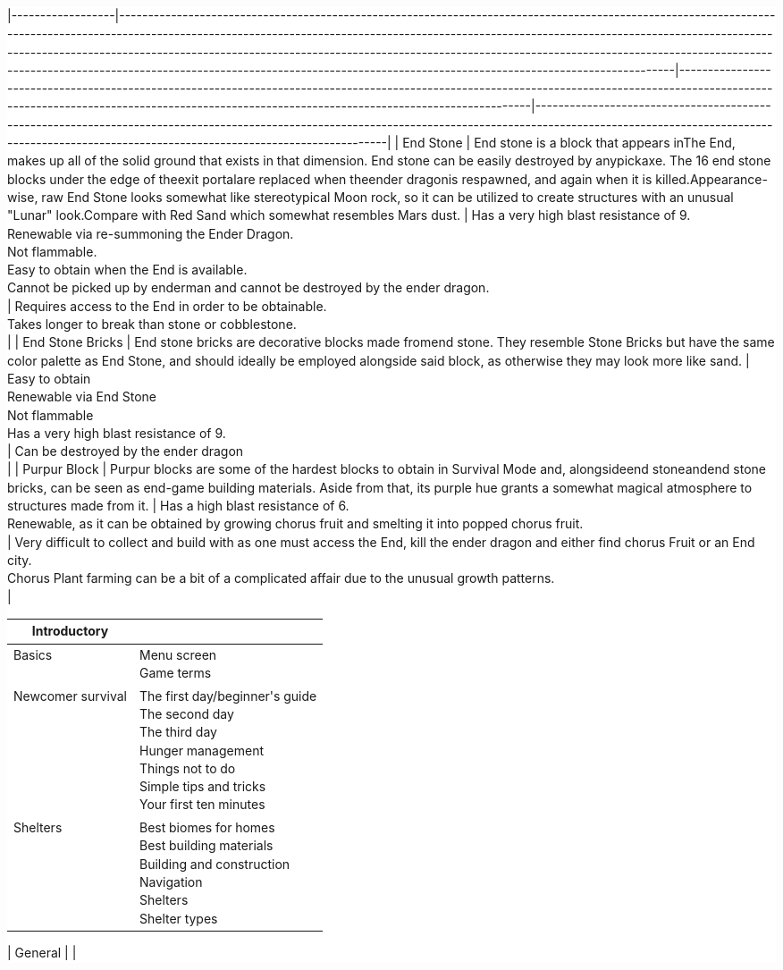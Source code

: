 |------------------|----------------------------------------------------------------------------------------------------------------------------------------------------------------------------------------------------------------------------------------------------------------------------------------------------------------------------------------------------------------------------------------------------------------------------------------------------------------------------------------------------------------|------------------------------------------------------------------------------------------------------------------------------------------------------------------------------------------------------------------------------------------------|------------------------------------------------------------------------------------------------------------------------------------------------------------------------------------------------------------------------------------------------|
| End Stone        | End stone is a block that appears inThe End, makes up all of the solid ground that exists in that dimension. End stone can be easily destroyed by anypickaxe. The 16 end stone blocks under the edge of theexit portalare replaced when theender dragonis respawned, and again when it is killed.Appearance-wise, raw End Stone looks somewhat like stereotypical Moon rock, so it can be utilized to create structures with an unusual "Lunar" look.Compare with Red Sand which somewhat resembles Mars dust. | Has a very high blast resistance of 9.<br/>Renewable via re-summoning the Ender Dragon.<br/>Not flammable.<br/>Easy to obtain when the End is available.<br/>Cannot be picked up by enderman and cannot be destroyed by the ender dragon.<br/> | Requires access to the End in order to be obtainable.<br/>Takes longer to break than stone or cobblestone.<br/>                                                                                                                                |
| End Stone Bricks | End stone bricks are decorative blocks made fromend stone. They resemble Stone Bricks but have the same color palette as End Stone, and should ideally be employed alongside said block, as otherwise they may look more like sand.                                                                                                                                                                                                                                                                            | Easy to obtain<br/>Renewable via End Stone<br/>Not flammable<br/>Has a very high blast resistance of 9.<br/>                                                                                                                                   | Can be destroyed by the ender dragon<br/>                                                                                                                                                                                                      |
| Purpur Block     | Purpur blocks are some of the hardest blocks to obtain in Survival Mode and, alongsideend stoneandend stone bricks, can be seen as end-game building materials. Aside from that, its purple hue grants a somewhat magical atmosphere to structures made from it.                                                                                                                                                                                                                                               | Has a high blast resistance of 6.<br/>Renewable, as it can be obtained by growing chorus fruit and smelting it into popped chorus fruit.<br/>                                                                                                  | Very difficult to collect and build with as one must access the End, kill the ender dragon and either find chorus Fruit or an End city.<br/>Chorus Plant farming can be a bit of a complicated affair due to the unusual growth patterns.<br/> |



| Introductory      |                                                                                                                                                                           |
|-------------------|---------------------------------------------------------------------------------------------------------------------------------------------------------------------------|
| Basics            | Menu screen<br/>Game terms<br/>                                                                                                                                           |
| Newcomer survival | The first day/beginner's guide<br/>The second day<br/>The third day<br/>Hunger management<br/>Things not to do<br/>Simple tips and tricks<br/>Your first ten minutes<br/> |
| Shelters          | Best biomes for homes<br/>Best building materials<br/>Building and construction<br/>Navigation<br/>Shelters<br/>Shelter types<br/>                                        |

| General                    |                                                                                                                                                                                                                                                                                                                                                                                                                                                                                                                                                                                                                                                                                                                                                                                                                                                                                                                   |